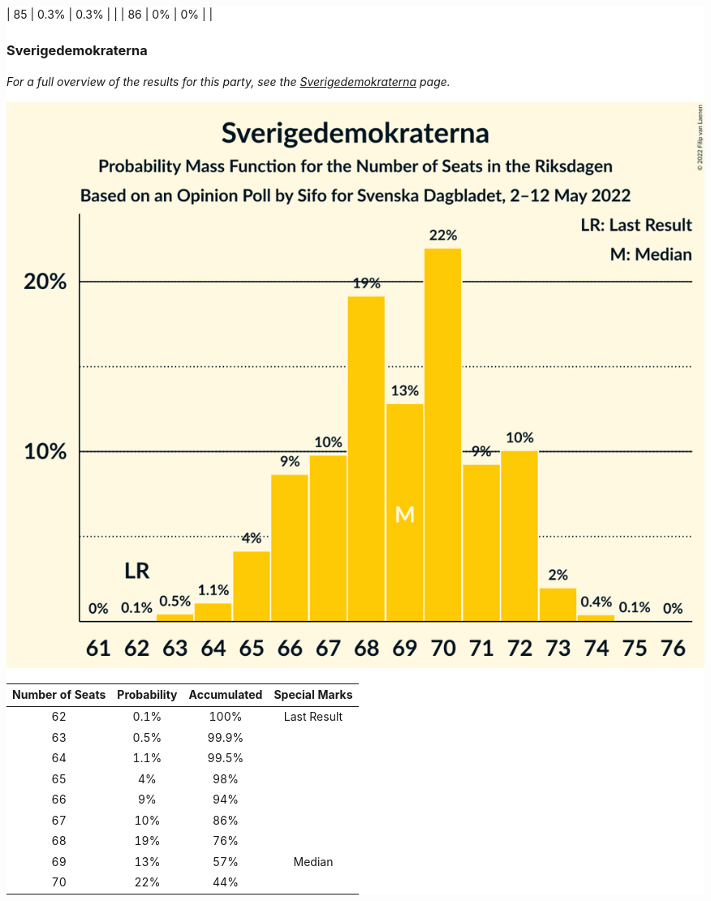 | 85 | 0.3% | 0.3% |  |
| 86 | 0% | 0% |  |

### Sverigedemokraterna

*For a full overview of the results for this party, see the [Sverigedemokraterna](party-sverigedemokraterna.html) page.*

![Graph with seats probability mass function not yet produced](2022-05-12-Sifo-seats-pmf-sverigedemokraterna.png "Seats Probability Mass Function")

| Number of Seats | Probability | Accumulated | Special Marks |
|:---------------:|:-----------:|:-----------:|:-------------:|
| 62 | 0.1% | 100% | Last Result |
| 63 | 0.5% | 99.9% |  |
| 64 | 1.1% | 99.5% |  |
| 65 | 4% | 98% |  |
| 66 | 9% | 94% |  |
| 67 | 10% | 86% |  |
| 68 | 19% | 76% |  |
| 69 | 13% | 57% | Median |
| 70 | 22% | 44% |  |